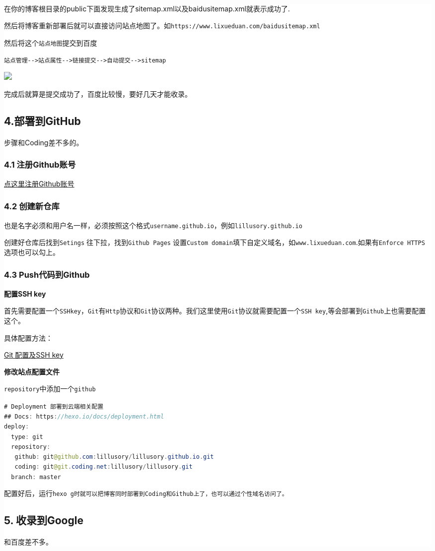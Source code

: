 在你的博客根目录的public下面发现生成了sitemap.xml以及baidusitemap.xml就表示成功了.

然后将博客重新部署后就可以直接访问站点地图了。如`https://www.lixueduan.com/baidusitemap.xml`

然后将这个`站点地图`提交到百度

`站点管理-->站点属性-->链接提交-->自动提交-->sitemap`

![](https://github.com/lillusory/lillusory.github.io/raw/Hexo/MyImages/Hexo/2018-12-28-Baidu3-sitemap.png)

完成后就算是提交成功了，百度比较慢，要好几天才能收录。

## 4.部署到GitHub

步骤和Coding差不多的。

### 4.1 注册Github账号

[点这里注册Github账号](https://github.com/)

### 4.2 创建新仓库

也是名字必须和用户名一样，必须按照这个格式`username.github.io`，例如`lillusory.github.io`

创建好仓库后找到`Setings`  往下拉，找到`Github Pages`  设置`Custom domain`填下自定义域名，如`www.lixueduan.com`.如果有`Enforce HTTPS `选项也可以勾上。

### 4.3 Push代码到Github

**配置SSH key**

首先需要配置一个`SSHkey`，`Git`有`Http`协议和`Git`协议两种。我们这里使用`Git`协议就需要配置一个`SSH key`,等会部署到`Github`上也需要配置这个。

具体配置方法：

[Git 配置及SSH key](https://www.lixueduan.com/git/git-ssh-key-set/)

**修改站点配置文件**

`repository`中添加一个`github`

```java
# Deployment 部署到云端相关配置
## Docs: https://hexo.io/docs/deployment.html
deploy:
  type: git
  repository: 
   github: git@github.com:lillusory/lillusory.github.io.git
   coding: git@git.coding.net:lillusory/lillusory.git
  branch: master
```

配置好后，运行`hexo g时就可以把博客同时部署到Coding和Github上了，也可以通过个性域名访问了。`

## 5. 收录到Google

和百度差不多。
